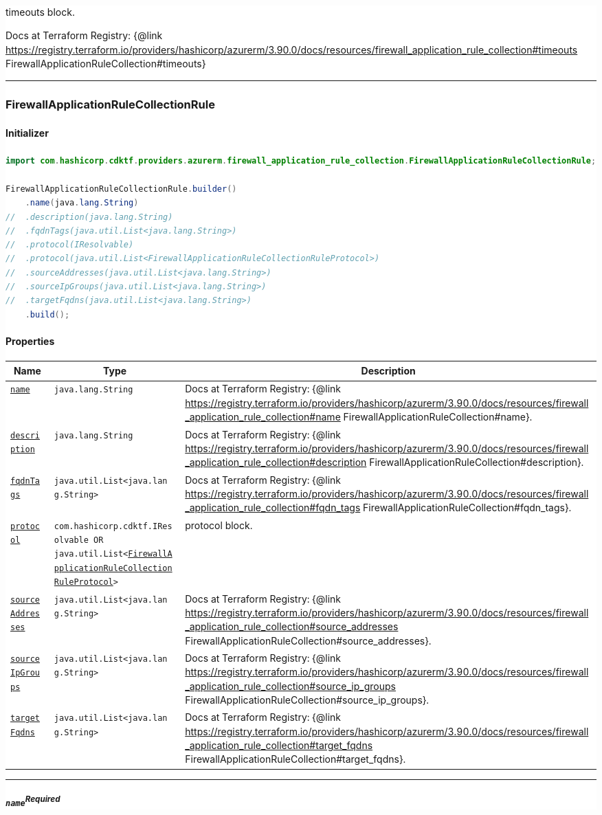 timeouts block.

Docs at Terraform Registry: {@link https://registry.terraform.io/providers/hashicorp/azurerm/3.90.0/docs/resources/firewall_application_rule_collection#timeouts FirewallApplicationRuleCollection#timeouts}

---

### FirewallApplicationRuleCollectionRule <a name="FirewallApplicationRuleCollectionRule" id="@cdktf/provider-azurerm.firewallApplicationRuleCollection.FirewallApplicationRuleCollectionRule"></a>

#### Initializer <a name="Initializer" id="@cdktf/provider-azurerm.firewallApplicationRuleCollection.FirewallApplicationRuleCollectionRule.Initializer"></a>

```java
import com.hashicorp.cdktf.providers.azurerm.firewall_application_rule_collection.FirewallApplicationRuleCollectionRule;

FirewallApplicationRuleCollectionRule.builder()
    .name(java.lang.String)
//  .description(java.lang.String)
//  .fqdnTags(java.util.List<java.lang.String>)
//  .protocol(IResolvable)
//  .protocol(java.util.List<FirewallApplicationRuleCollectionRuleProtocol>)
//  .sourceAddresses(java.util.List<java.lang.String>)
//  .sourceIpGroups(java.util.List<java.lang.String>)
//  .targetFqdns(java.util.List<java.lang.String>)
    .build();
```

#### Properties <a name="Properties" id="Properties"></a>

| **Name** | **Type** | **Description** |
| --- | --- | --- |
| <code><a href="#@cdktf/provider-azurerm.firewallApplicationRuleCollection.FirewallApplicationRuleCollectionRule.property.name">name</a></code> | <code>java.lang.String</code> | Docs at Terraform Registry: {@link https://registry.terraform.io/providers/hashicorp/azurerm/3.90.0/docs/resources/firewall_application_rule_collection#name FirewallApplicationRuleCollection#name}. |
| <code><a href="#@cdktf/provider-azurerm.firewallApplicationRuleCollection.FirewallApplicationRuleCollectionRule.property.description">description</a></code> | <code>java.lang.String</code> | Docs at Terraform Registry: {@link https://registry.terraform.io/providers/hashicorp/azurerm/3.90.0/docs/resources/firewall_application_rule_collection#description FirewallApplicationRuleCollection#description}. |
| <code><a href="#@cdktf/provider-azurerm.firewallApplicationRuleCollection.FirewallApplicationRuleCollectionRule.property.fqdnTags">fqdnTags</a></code> | <code>java.util.List<java.lang.String></code> | Docs at Terraform Registry: {@link https://registry.terraform.io/providers/hashicorp/azurerm/3.90.0/docs/resources/firewall_application_rule_collection#fqdn_tags FirewallApplicationRuleCollection#fqdn_tags}. |
| <code><a href="#@cdktf/provider-azurerm.firewallApplicationRuleCollection.FirewallApplicationRuleCollectionRule.property.protocol">protocol</a></code> | <code>com.hashicorp.cdktf.IResolvable OR java.util.List<<a href="#@cdktf/provider-azurerm.firewallApplicationRuleCollection.FirewallApplicationRuleCollectionRuleProtocol">FirewallApplicationRuleCollectionRuleProtocol</a>></code> | protocol block. |
| <code><a href="#@cdktf/provider-azurerm.firewallApplicationRuleCollection.FirewallApplicationRuleCollectionRule.property.sourceAddresses">sourceAddresses</a></code> | <code>java.util.List<java.lang.String></code> | Docs at Terraform Registry: {@link https://registry.terraform.io/providers/hashicorp/azurerm/3.90.0/docs/resources/firewall_application_rule_collection#source_addresses FirewallApplicationRuleCollection#source_addresses}. |
| <code><a href="#@cdktf/provider-azurerm.firewallApplicationRuleCollection.FirewallApplicationRuleCollectionRule.property.sourceIpGroups">sourceIpGroups</a></code> | <code>java.util.List<java.lang.String></code> | Docs at Terraform Registry: {@link https://registry.terraform.io/providers/hashicorp/azurerm/3.90.0/docs/resources/firewall_application_rule_collection#source_ip_groups FirewallApplicationRuleCollection#source_ip_groups}. |
| <code><a href="#@cdktf/provider-azurerm.firewallApplicationRuleCollection.FirewallApplicationRuleCollectionRule.property.targetFqdns">targetFqdns</a></code> | <code>java.util.List<java.lang.String></code> | Docs at Terraform Registry: {@link https://registry.terraform.io/providers/hashicorp/azurerm/3.90.0/docs/resources/firewall_application_rule_collection#target_fqdns FirewallApplicationRuleCollection#target_fqdns}. |

---

##### `name`<sup>Required</sup> <a name="name" id="@cdktf/provider-azurerm.firewallApplicationRuleCollection.FirewallApplicationRuleCollectionRule.property.name"></a>
